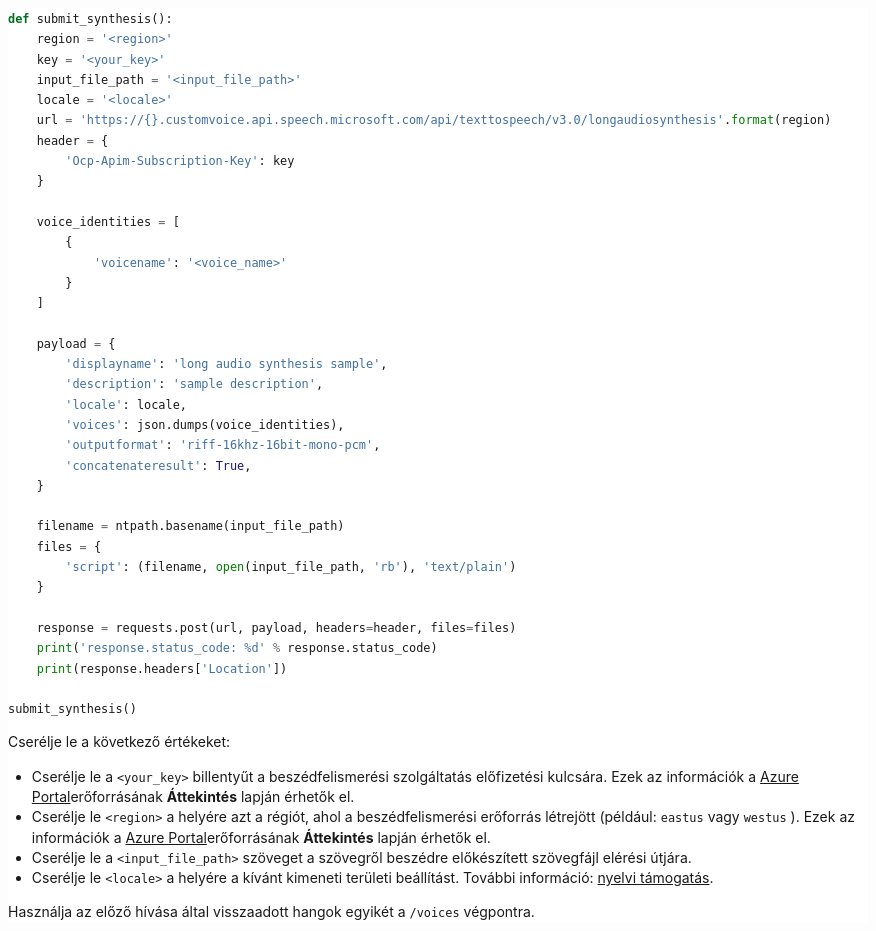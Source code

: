 ```python
def submit_synthesis():
    region = '<region>'
    key = '<your_key>'
    input_file_path = '<input_file_path>'
    locale = '<locale>'
    url = 'https://{}.customvoice.api.speech.microsoft.com/api/texttospeech/v3.0/longaudiosynthesis'.format(region)
    header = {
        'Ocp-Apim-Subscription-Key': key
    }

    voice_identities = [
        {
            'voicename': '<voice_name>'
        }
    ]

    payload = {
        'displayname': 'long audio synthesis sample',
        'description': 'sample description',
        'locale': locale,
        'voices': json.dumps(voice_identities),
        'outputformat': 'riff-16khz-16bit-mono-pcm',
        'concatenateresult': True,
    }

    filename = ntpath.basename(input_file_path)
    files = {
        'script': (filename, open(input_file_path, 'rb'), 'text/plain')
    }

    response = requests.post(url, payload, headers=header, files=files)
    print('response.status_code: %d' % response.status_code)
    print(response.headers['Location'])

submit_synthesis()
```

Cserélje le a következő értékeket:

* Cserélje le a `<your_key>` billentyűt a beszédfelismerési szolgáltatás előfizetési kulcsára. Ezek az információk a [Azure Portal](https://aka.ms/azureportal)erőforrásának **Áttekintés** lapján érhetők el.
* Cserélje le `<region>` a helyére azt a régiót, ahol a beszédfelismerési erőforrás létrejött (például: `eastus` vagy `westus` ). Ezek az információk a [Azure Portal](https://aka.ms/azureportal)erőforrásának **Áttekintés** lapján érhetők el.
* Cserélje le a `<input_file_path>` szöveget a szövegről beszédre előkészített szövegfájl elérési útjára.
* Cserélje le `<locale>` a helyére a kívánt kimeneti területi beállítást. További információ: [nyelvi támogatás](language-support.md#neural-voices).

Használja az előző hívása által visszaadott hangok egyikét a `/voices` végpontra.
